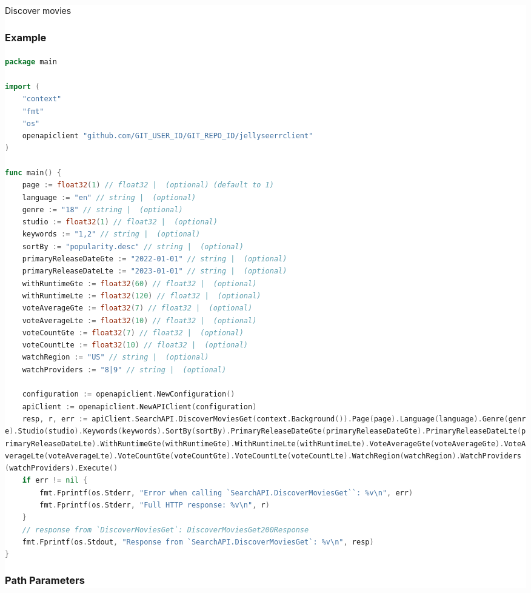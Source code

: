 Discover movies



### Example

```go
package main

import (
	"context"
	"fmt"
	"os"
	openapiclient "github.com/GIT_USER_ID/GIT_REPO_ID/jellyseerrclient"
)

func main() {
	page := float32(1) // float32 |  (optional) (default to 1)
	language := "en" // string |  (optional)
	genre := "18" // string |  (optional)
	studio := float32(1) // float32 |  (optional)
	keywords := "1,2" // string |  (optional)
	sortBy := "popularity.desc" // string |  (optional)
	primaryReleaseDateGte := "2022-01-01" // string |  (optional)
	primaryReleaseDateLte := "2023-01-01" // string |  (optional)
	withRuntimeGte := float32(60) // float32 |  (optional)
	withRuntimeLte := float32(120) // float32 |  (optional)
	voteAverageGte := float32(7) // float32 |  (optional)
	voteAverageLte := float32(10) // float32 |  (optional)
	voteCountGte := float32(7) // float32 |  (optional)
	voteCountLte := float32(10) // float32 |  (optional)
	watchRegion := "US" // string |  (optional)
	watchProviders := "8|9" // string |  (optional)

	configuration := openapiclient.NewConfiguration()
	apiClient := openapiclient.NewAPIClient(configuration)
	resp, r, err := apiClient.SearchAPI.DiscoverMoviesGet(context.Background()).Page(page).Language(language).Genre(genre).Studio(studio).Keywords(keywords).SortBy(sortBy).PrimaryReleaseDateGte(primaryReleaseDateGte).PrimaryReleaseDateLte(primaryReleaseDateLte).WithRuntimeGte(withRuntimeGte).WithRuntimeLte(withRuntimeLte).VoteAverageGte(voteAverageGte).VoteAverageLte(voteAverageLte).VoteCountGte(voteCountGte).VoteCountLte(voteCountLte).WatchRegion(watchRegion).WatchProviders(watchProviders).Execute()
	if err != nil {
		fmt.Fprintf(os.Stderr, "Error when calling `SearchAPI.DiscoverMoviesGet``: %v\n", err)
		fmt.Fprintf(os.Stderr, "Full HTTP response: %v\n", r)
	}
	// response from `DiscoverMoviesGet`: DiscoverMoviesGet200Response
	fmt.Fprintf(os.Stdout, "Response from `SearchAPI.DiscoverMoviesGet`: %v\n", resp)
}
```

### Path Parameters
